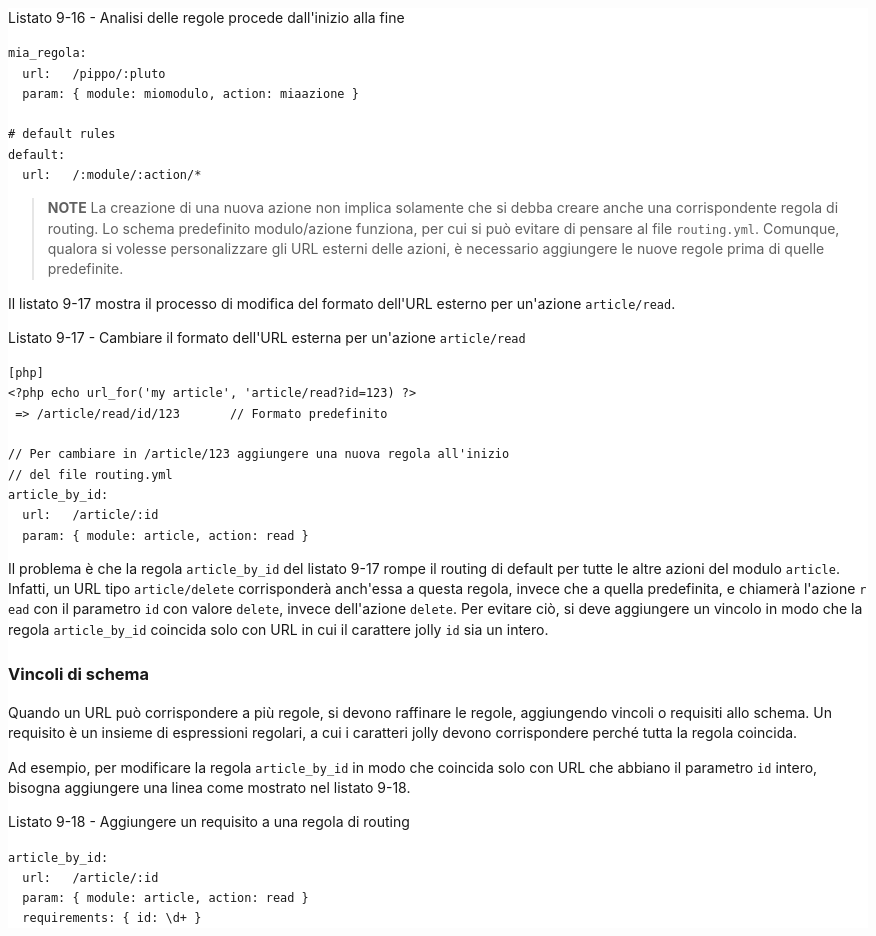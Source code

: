 Listato 9-16 - Analisi delle regole procede dall'inizio alla fine

    mia_regola:
      url:   /pippo/:pluto
      param: { module: miomodulo, action: miaazione }

    # default rules
    default:
      url:   /:module/:action/*

>**NOTE**
>La creazione di una nuova azione non implica solamente che si debba creare anche una corrispondente regola di routing. Lo schema predefinito modulo/azione funziona, per cui si può evitare di pensare al file `routing.yml`. 
>Comunque, qualora si volesse personalizzare gli URL esterni delle azioni, è necessario aggiungere le nuove regole prima di quelle predefinite.

Il listato 9-17 mostra il processo di modifica del formato dell'URL esterno per un'azione `article/read`.

Listato 9-17 - Cambiare il formato dell'URL esterna per un'azione `article/read`

    [php]
    <?php echo url_for('my article', 'article/read?id=123) ?>
     => /article/read/id/123       // Formato predefinito

    // Per cambiare in /article/123 aggiungere una nuova regola all'inizio
    // del file routing.yml
    article_by_id:
      url:   /article/:id
      param: { module: article, action: read }
      
Il problema è che la regola `article_by_id` del listato 9-17 rompe il routing di default per tutte le altre azioni del modulo `article`. 
Infatti, un URL tipo `article/delete` corrisponderà anch'essa a questa regola, invece che a quella predefinita, e chiamerà l'azione `read` con il parametro `id` con valore `delete`, invece dell'azione `delete`. Per evitare ciò, si deve aggiungere un vincolo in modo che la regola `article_by_id` coincida solo con URL in cui il carattere jolly `id` sia un intero.

### Vincoli di schema

Quando un URL può corrispondere a più regole, si devono raffinare le regole, aggiungendo vincoli o requisiti allo schema. Un requisito è un insieme di espressioni regolari, a cui i caratteri jolly devono corrispondere perché tutta la regola coincida.

Ad esempio, per modificare la regola `article_by_id` in modo che coincida solo con URL che abbiano il parametro `id` intero, bisogna aggiungere una linea come mostrato nel listato 9-18.

Listato 9-18 - Aggiungere un requisito a una regola di routing

    article_by_id:
      url:   /article/:id
      param: { module: article, action: read }
      requirements: { id: \d+ }
